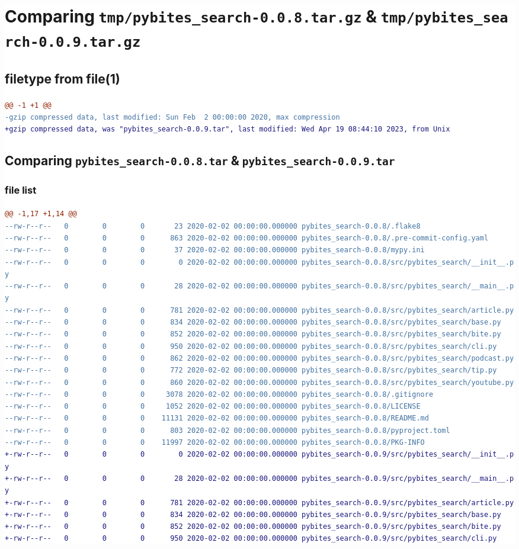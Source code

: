 # Comparing `tmp/pybites_search-0.0.8.tar.gz` & `tmp/pybites_search-0.0.9.tar.gz`

## filetype from file(1)

```diff
@@ -1 +1 @@
-gzip compressed data, last modified: Sun Feb  2 00:00:00 2020, max compression
+gzip compressed data, was "pybites_search-0.0.9.tar", last modified: Wed Apr 19 08:44:10 2023, from Unix
```

## Comparing `pybites_search-0.0.8.tar` & `pybites_search-0.0.9.tar`

### file list

```diff
@@ -1,17 +1,14 @@
--rw-r--r--   0        0        0       23 2020-02-02 00:00:00.000000 pybites_search-0.0.8/.flake8
--rw-r--r--   0        0        0      863 2020-02-02 00:00:00.000000 pybites_search-0.0.8/.pre-commit-config.yaml
--rw-r--r--   0        0        0       37 2020-02-02 00:00:00.000000 pybites_search-0.0.8/mypy.ini
--rw-r--r--   0        0        0        0 2020-02-02 00:00:00.000000 pybites_search-0.0.8/src/pybites_search/__init__.py
--rw-r--r--   0        0        0       28 2020-02-02 00:00:00.000000 pybites_search-0.0.8/src/pybites_search/__main__.py
--rw-r--r--   0        0        0      781 2020-02-02 00:00:00.000000 pybites_search-0.0.8/src/pybites_search/article.py
--rw-r--r--   0        0        0      834 2020-02-02 00:00:00.000000 pybites_search-0.0.8/src/pybites_search/base.py
--rw-r--r--   0        0        0      852 2020-02-02 00:00:00.000000 pybites_search-0.0.8/src/pybites_search/bite.py
--rw-r--r--   0        0        0      950 2020-02-02 00:00:00.000000 pybites_search-0.0.8/src/pybites_search/cli.py
--rw-r--r--   0        0        0      862 2020-02-02 00:00:00.000000 pybites_search-0.0.8/src/pybites_search/podcast.py
--rw-r--r--   0        0        0      772 2020-02-02 00:00:00.000000 pybites_search-0.0.8/src/pybites_search/tip.py
--rw-r--r--   0        0        0      860 2020-02-02 00:00:00.000000 pybites_search-0.0.8/src/pybites_search/youtube.py
--rw-r--r--   0        0        0     3078 2020-02-02 00:00:00.000000 pybites_search-0.0.8/.gitignore
--rw-r--r--   0        0        0     1052 2020-02-02 00:00:00.000000 pybites_search-0.0.8/LICENSE
--rw-r--r--   0        0        0    11131 2020-02-02 00:00:00.000000 pybites_search-0.0.8/README.md
--rw-r--r--   0        0        0      803 2020-02-02 00:00:00.000000 pybites_search-0.0.8/pyproject.toml
--rw-r--r--   0        0        0    11997 2020-02-02 00:00:00.000000 pybites_search-0.0.8/PKG-INFO
+-rw-r--r--   0        0        0        0 2020-02-02 00:00:00.000000 pybites_search-0.0.9/src/pybites_search/__init__.py
+-rw-r--r--   0        0        0       28 2020-02-02 00:00:00.000000 pybites_search-0.0.9/src/pybites_search/__main__.py
+-rw-r--r--   0        0        0      781 2020-02-02 00:00:00.000000 pybites_search-0.0.9/src/pybites_search/article.py
+-rw-r--r--   0        0        0      834 2020-02-02 00:00:00.000000 pybites_search-0.0.9/src/pybites_search/base.py
+-rw-r--r--   0        0        0      852 2020-02-02 00:00:00.000000 pybites_search-0.0.9/src/pybites_search/bite.py
+-rw-r--r--   0        0        0      950 2020-02-02 00:00:00.000000 pybites_search-0.0.9/src/pybites_search/cli.py
```